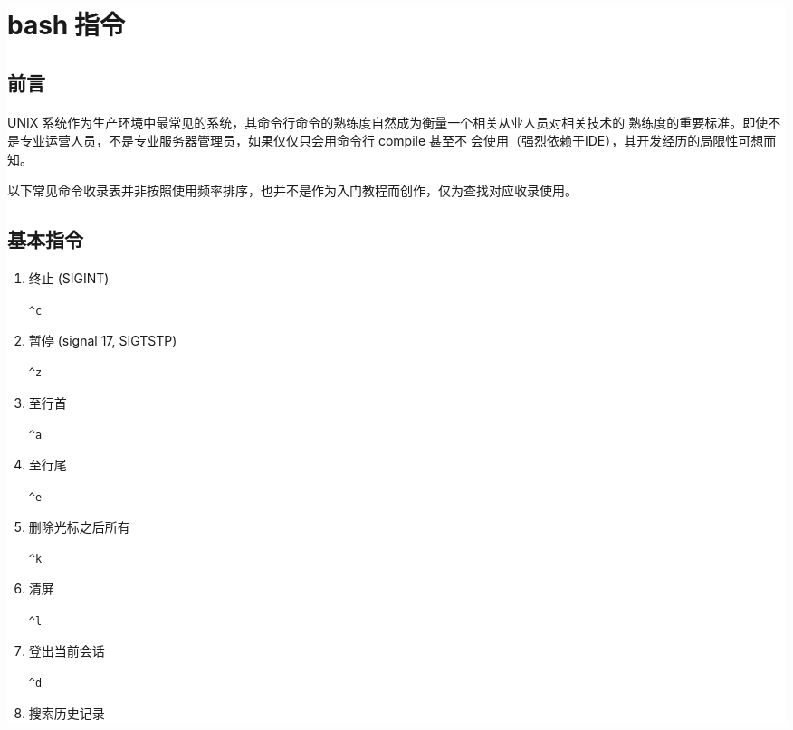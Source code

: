 # bash 指令

## 前言

UNIX 系统作为生产环境中最常见的系统，其命令行命令的熟练度自然成为衡量一个相关从业人员对相关技术的
熟练度的重要标准。即使不是专业运营人员，不是专业服务器管理员，如果仅仅只会用命令行 compile 甚至不
会使用（强烈依赖于IDE），其开发经历的局限性可想而知。

以下常见命令收录表并非按照使用频率排序，也并不是作为入门教程而创作，仅为查找对应收录使用。

## 基本指令

1. 终止 (SIGINT)

    ``` bash
    ^c
    ```

2. 暂停 (signal 17, SIGTSTP)

    ``` bash
    ^z
    ```

3. 至行首

    ``` bash
    ^a
    ```

4. 至行尾

    ``` bash
    ^e
    ```

5. 删除光标之后所有

    ``` bash
    ^k
    ```

6. 清屏

    ``` bash
    ^l
    ```

7. 登出当前会话

    ``` bash
    ^d
    ```

8. 搜索历史记录
